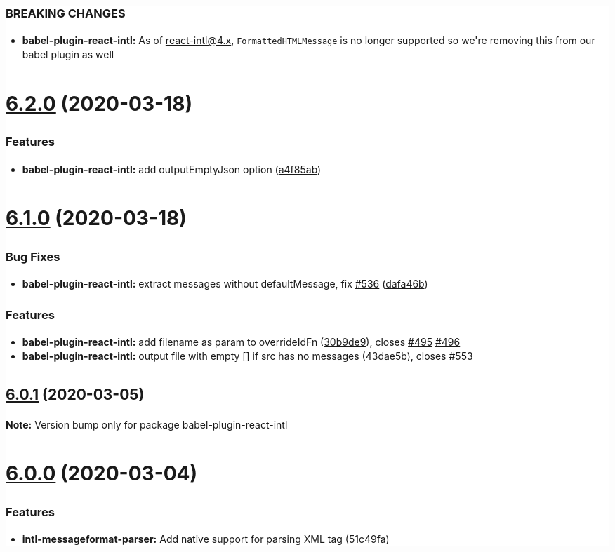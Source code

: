 ### BREAKING CHANGES

* **babel-plugin-react-intl:** As of react-intl@4.x, `FormattedHTMLMessage` is no longer supported so
we're removing this from our babel plugin as well

# [6.2.0](https://github.com/formatjs/formatjs/compare/babel-plugin-react-intl@6.1.0...babel-plugin-react-intl@6.2.0) (2020-03-18)

### Features

* **babel-plugin-react-intl:** add outputEmptyJson option ([a4f85ab](https://github.com/formatjs/formatjs/commit/a4f85ab47af4c2f2500363c3d5cc053ec126644c))

# [6.1.0](https://github.com/formatjs/formatjs/compare/babel-plugin-react-intl@6.0.1...babel-plugin-react-intl@6.1.0) (2020-03-18)

### Bug Fixes

* **babel-plugin-react-intl:** extract messages without defaultMessage, fix [#536](https://github.com/formatjs/formatjs/issues/536) ([dafa46b](https://github.com/formatjs/formatjs/commit/dafa46b2bd5a8f22f2d57e2adf7a33c51095f18b))

### Features

* **babel-plugin-react-intl:** add filename as param to overrideIdFn ([30b9de9](https://github.com/formatjs/formatjs/commit/30b9de9e631928d3f543ee2b8094a1b608ee95d0)), closes [#495](https://github.com/formatjs/formatjs/issues/495) [#496](https://github.com/formatjs/formatjs/issues/496)
* **babel-plugin-react-intl:** output file with empty [] if src has no messages ([43dae5b](https://github.com/formatjs/formatjs/commit/43dae5b2a1554de8d40d4248a9c4a3622904406b)), closes [#553](https://github.com/formatjs/formatjs/issues/553)

## [6.0.1](https://github.com/formatjs/formatjs/compare/babel-plugin-react-intl@6.0.0...babel-plugin-react-intl@6.0.1) (2020-03-05)

**Note:** Version bump only for package babel-plugin-react-intl

# [6.0.0](https://github.com/formatjs/formatjs/compare/babel-plugin-react-intl@5.1.17...babel-plugin-react-intl@6.0.0) (2020-03-04)

### Features

* **intl-messageformat-parser:** Add native support for parsing XML tag ([51c49fa](https://github.com/formatjs/formatjs/commit/51c49faa46880ae6e005125c59fa23b59f0e7083))
